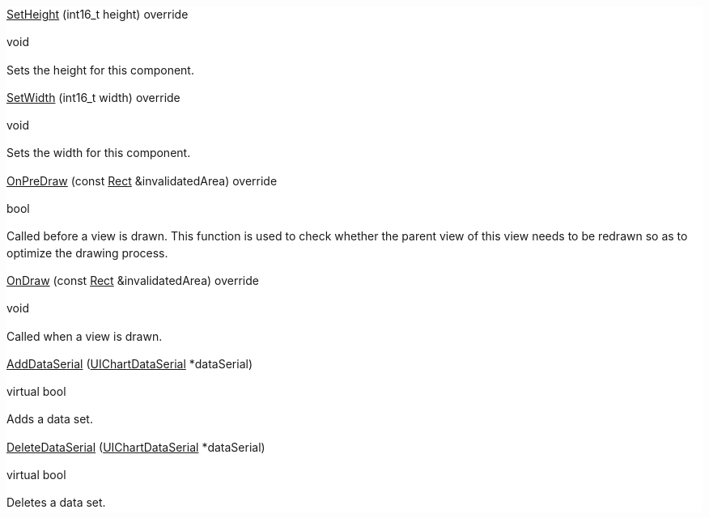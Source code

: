 <tr id="row840971579165634"><td class="cellrowborder" valign="top" width="50%" headers="mcps1.1.3.1.1 "><p id="p503813619165634"><a name="p503813619165634"></a><a name="p503813619165634"></a><a href="Graphic.md#ga54b3c4122ebaeefe74587ca69aa98600">SetHeight</a> (int16_t height) override</p>
</td>
<td class="cellrowborder" valign="top" width="50%" headers="mcps1.1.3.1.2 "><p id="p1578989558165634"><a name="p1578989558165634"></a><a name="p1578989558165634"></a>void </p>
<p id="p1413230452165634"><a name="p1413230452165634"></a><a name="p1413230452165634"></a>Sets the height for this component. </p>
</td>
</tr>
<tr id="row736252786165634"><td class="cellrowborder" valign="top" width="50%" headers="mcps1.1.3.1.1 "><p id="p385164142165634"><a name="p385164142165634"></a><a name="p385164142165634"></a><a href="Graphic.md#ga2ae317808111cd58e6ba93e030f23111">SetWidth</a> (int16_t width) override</p>
</td>
<td class="cellrowborder" valign="top" width="50%" headers="mcps1.1.3.1.2 "><p id="p1202097225165634"><a name="p1202097225165634"></a><a name="p1202097225165634"></a>void </p>
<p id="p2115663244165634"><a name="p2115663244165634"></a><a name="p2115663244165634"></a>Sets the width for this component. </p>
</td>
</tr>
<tr id="row1189037836165634"><td class="cellrowborder" valign="top" width="50%" headers="mcps1.1.3.1.1 "><p id="p1550566795165634"><a name="p1550566795165634"></a><a name="p1550566795165634"></a><a href="Graphic.md#ga9a8287a522f00bb3dbe60af8f242054a">OnPreDraw</a> (const <a href="OHOS-Rect.md">Rect</a> &amp;invalidatedArea) override</p>
</td>
<td class="cellrowborder" valign="top" width="50%" headers="mcps1.1.3.1.2 "><p id="p1711418064165634"><a name="p1711418064165634"></a><a name="p1711418064165634"></a>bool </p>
<p id="p941177071165634"><a name="p941177071165634"></a><a name="p941177071165634"></a>Called before a view is drawn. This function is used to check whether the parent view of this view needs to be redrawn so as to optimize the drawing process. </p>
</td>
</tr>
<tr id="row1634936703165634"><td class="cellrowborder" valign="top" width="50%" headers="mcps1.1.3.1.1 "><p id="p331990182165634"><a name="p331990182165634"></a><a name="p331990182165634"></a><a href="Graphic.md#ga5c101948cb2cfb8394af0bcb56f65efb">OnDraw</a> (const <a href="OHOS-Rect.md">Rect</a> &amp;invalidatedArea) override</p>
</td>
<td class="cellrowborder" valign="top" width="50%" headers="mcps1.1.3.1.2 "><p id="p507525437165634"><a name="p507525437165634"></a><a name="p507525437165634"></a>void </p>
<p id="p1804215120165634"><a name="p1804215120165634"></a><a name="p1804215120165634"></a>Called when a view is drawn. </p>
</td>
</tr>
<tr id="row883496920165634"><td class="cellrowborder" valign="top" width="50%" headers="mcps1.1.3.1.1 "><p id="p36354024165634"><a name="p36354024165634"></a><a name="p36354024165634"></a><a href="Graphic.md#gafc510047aac4e7eebd5b229e726ef762">AddDataSerial</a> (<a href="OHOS-UIChartDataSerial.md">UIChartDataSerial</a> *dataSerial)</p>
</td>
<td class="cellrowborder" valign="top" width="50%" headers="mcps1.1.3.1.2 "><p id="p579102819165634"><a name="p579102819165634"></a><a name="p579102819165634"></a>virtual bool </p>
<p id="p848667637165634"><a name="p848667637165634"></a><a name="p848667637165634"></a>Adds a data set. </p>
</td>
</tr>
<tr id="row770608240165634"><td class="cellrowborder" valign="top" width="50%" headers="mcps1.1.3.1.1 "><p id="p725388969165634"><a name="p725388969165634"></a><a name="p725388969165634"></a><a href="Graphic.md#ga2af81fbcd6a17ef250bf07e2d7606b8d">DeleteDataSerial</a> (<a href="OHOS-UIChartDataSerial.md">UIChartDataSerial</a> *dataSerial)</p>
</td>
<td class="cellrowborder" valign="top" width="50%" headers="mcps1.1.3.1.2 "><p id="p709262234165634"><a name="p709262234165634"></a><a name="p709262234165634"></a>virtual bool </p>
<p id="p967469418165634"><a name="p967469418165634"></a><a name="p967469418165634"></a>Deletes a data set. </p>
</td>